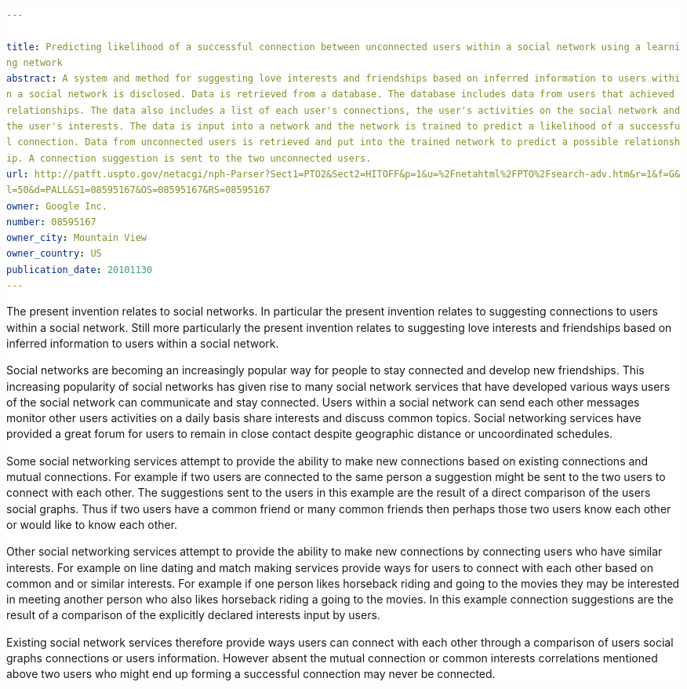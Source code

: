 ```yaml
---

title: Predicting likelihood of a successful connection between unconnected users within a social network using a learning network
abstract: A system and method for suggesting love interests and friendships based on inferred information to users within a social network is disclosed. Data is retrieved from a database. The database includes data from users that achieved relationships. The data also includes a list of each user's connections, the user's activities on the social network and the user's interests. The data is input into a network and the network is trained to predict a likelihood of a successful connection. Data from unconnected users is retrieved and put into the trained network to predict a possible relationship. A connection suggestion is sent to the two unconnected users.
url: http://patft.uspto.gov/netacgi/nph-Parser?Sect1=PTO2&Sect2=HITOFF&p=1&u=%2Fnetahtml%2FPTO%2Fsearch-adv.htm&r=1&f=G&l=50&d=PALL&S1=08595167&OS=08595167&RS=08595167
owner: Google Inc.
number: 08595167
owner_city: Mountain View
owner_country: US
publication_date: 20101130
---
```

The present invention relates to social networks. In particular the present invention relates to suggesting connections to users within a social network. Still more particularly the present invention relates to suggesting love interests and friendships based on inferred information to users within a social network.

Social networks are becoming an increasingly popular way for people to stay connected and develop new friendships. This increasing popularity of social networks has given rise to many social network services that have developed various ways users of the social network can communicate and stay connected. Users within a social network can send each other messages monitor other users activities on a daily basis share interests and discuss common topics. Social networking services have provided a great forum for users to remain in close contact despite geographic distance or uncoordinated schedules.

Some social networking services attempt to provide the ability to make new connections based on existing connections and mutual connections. For example if two users are connected to the same person a suggestion might be sent to the two users to connect with each other. The suggestions sent to the users in this example are the result of a direct comparison of the users social graphs. Thus if two users have a common friend or many common friends then perhaps those two users know each other or would like to know each other.

Other social networking services attempt to provide the ability to make new connections by connecting users who have similar interests. For example on line dating and match making services provide ways for users to connect with each other based on common and or similar interests. For example if one person likes horseback riding and going to the movies they may be interested in meeting another person who also likes horseback riding a going to the movies. In this example connection suggestions are the result of a comparison of the explicitly declared interests input by users.

Existing social network services therefore provide ways users can connect with each other through a comparison of users social graphs connections or users information. However absent the mutual connection or common interests correlations mentioned above two users who might end up forming a successful connection may never be connected.

